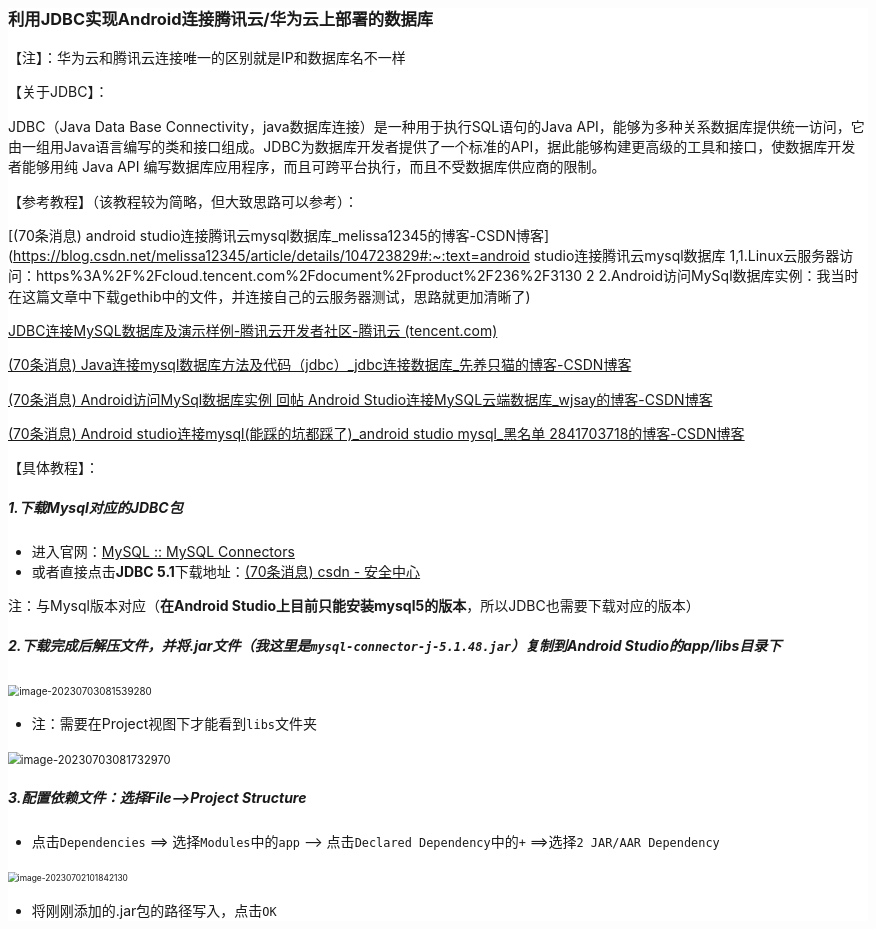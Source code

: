 ### 利用JDBC实现Android连接腾讯云/华为云上部署的数据库

【注】：华为云和腾讯云连接唯一的区别就是IP和数据库名不一样

【关于JDBC】：

  JDBC（Java Data Base Connectivity，java数据库连接）是一种用于执行SQL语句的Java API，能够为多种关系数据库提供统一访问，它由一组用Java语言编写的类和接口组成。JDBC为数据库开发者提供了一个标准的API，据此能够构建更高级的工具和接口，使数据库开发者能够用纯 Java API 编写数据库应用程序，而且可跨平台执行，而且不受数据库供应商的限制。

【参考教程】（该教程较为简略，但大致思路可以参考）：

[(70条消息) android studio连接腾讯云mysql数据库_melissa12345的博客-CSDN博客](https://blog.csdn.net/melissa12345/article/details/104723829#:~:text=android studio连接腾讯云mysql数据库 1,1.Linux云服务器访问：https%3A%2F%2Fcloud.tencent.com%2Fdocument%2Fproduct%2F236%2F3130 2 2.Android访问MySql数据库实例：我当时在这篇文章中下载gethib中的文件，并连接自己的云服务器测试，思路就更加清晰了)

[JDBC连接MySQL数据库及演示样例-腾讯云开发者社区-腾讯云 (tencent.com)](https://cloud.tencent.com/developer/article/2047481)

[(70条消息) Java连接mysql数据库方法及代码（jdbc）_jdbc连接数据库_先养只猫的博客-CSDN博客](https://blog.csdn.net/qq_52050769/article/details/118095034)

[(70条消息) Android访问MySql数据库实例 回帖 Android Studio连接MySQL云端数据库_wjsay的博客-CSDN博客](https://blog.csdn.net/baisedeqingting/article/details/80031272)

[(70条消息) Android studio连接mysql(能踩的坑都踩了)_android studio mysql_黑名单 2841703718的博客-CSDN博客](https://blog.csdn.net/qq_57424643/article/details/123971663)

【具体教程】：

##### 1.下载Mysql对应的JDBC包

- 进入官网：[MySQL :: MySQL Connectors](https://www.mysql.com/products/connector/)
- 或者直接点击**JDBC 5.1**下载地址：[(70条消息) csdn - 安全中心](https://link.csdn.net/?target=https%3A%2F%2Fdev.mysql.com%2Fget%2FDownloads%2FConnector-J%2Fmysql-connector-java-5.1.48.zip)

注：与Mysql版本对应（**在Android Studio上目前只能安装mysql5的版本**，所以JDBC也需要下载对应的版本）



##### 2.下载完成后解压文件，并将.jar文件（我这里是`mysql-connector-j-5.1.48.jar`）复制到Android Studio的app/libs目录下

<img src="https://raw.githubusercontent.com/fograinwater/PicGo-img/master/image-20230703081539280.png" alt="image-20230703081539280" style="zoom: 70%;" />

- 注：需要在Project视图下才能看到`libs`文件夹

<img src="https://raw.githubusercontent.com/fograinwater/PicGo-img/master/image-20230703081732970.png" alt="image-20230703081732970" style="zoom:80%;" />



##### 3.配置依赖文件：选择File—>Project Structure

-  点击`Dependencies` ==> 选择`Modules`中的`app` —> 点击`Declared Dependency`中的`+` ==>选择`2 JAR/AAR Dependency`

<img src="https://raw.githubusercontent.com/fograinwater/PicGo-img/master/image-20230702101842130.png" alt="image-20230702101842130" style="zoom:60%;" />

- 将刚刚添加的.jar包的路径写入，点击`OK`
